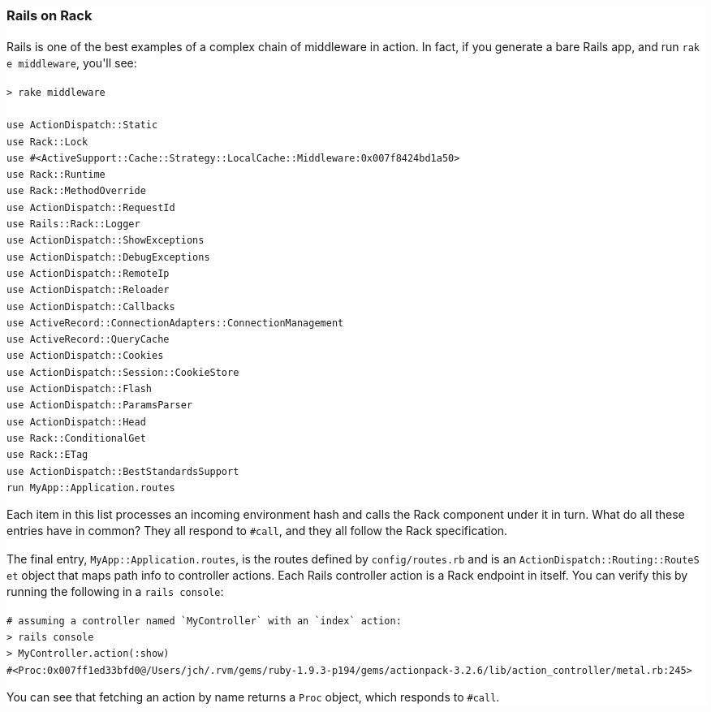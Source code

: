 ### Rails on Rack

Rails is one of the best examples of a complex chain of middleware in action.
In fact, if you generate a bare Rails app, and run `rake middleware`, you'll
see:

```
> rake middleware

use ActionDispatch::Static
use Rack::Lock
use #<ActiveSupport::Cache::Strategy::LocalCache::Middleware:0x007f8424bd1a50>
use Rack::Runtime
use Rack::MethodOverride
use ActionDispatch::RequestId
use Rails::Rack::Logger
use ActionDispatch::ShowExceptions
use ActionDispatch::DebugExceptions
use ActionDispatch::RemoteIp
use ActionDispatch::Reloader
use ActionDispatch::Callbacks
use ActiveRecord::ConnectionAdapters::ConnectionManagement
use ActiveRecord::QueryCache
use ActionDispatch::Cookies
use ActionDispatch::Session::CookieStore
use ActionDispatch::Flash
use ActionDispatch::ParamsParser
use ActionDispatch::Head
use Rack::ConditionalGet
use Rack::ETag
use ActionDispatch::BestStandardsSupport
run MyApp::Application.routes
```

Each item in this list processes an incoming environment hash and calls the
Rack component under it in turn. What do all these entries have in common?
They all respond to `#call`, and they all follow the Rack specification.

The final entry, `MyApp::Application.routes`, is the routes defined by
`config/routes.rb` and is an `ActionDispatch::Routing::RouteSet` object that
maps path info to controller actions. Each Rails controller action is a Rack
endpoint in itself. You can verify this by running the following in a `rails
console`:

```
# assuming a controller named `MyController` with an `index` action:
> rails console
> MyController.action(:show)
#<Proc:0x007ff1ed33bfd0@/Users/jch/.rvm/gems/ruby-1.9.3-p194/gems/actionpack-3.2.6/lib/action_controller/metal.rb:245>
```

You can see that fetching an action by name returns a `Proc` object, which
responds to `#call`.
